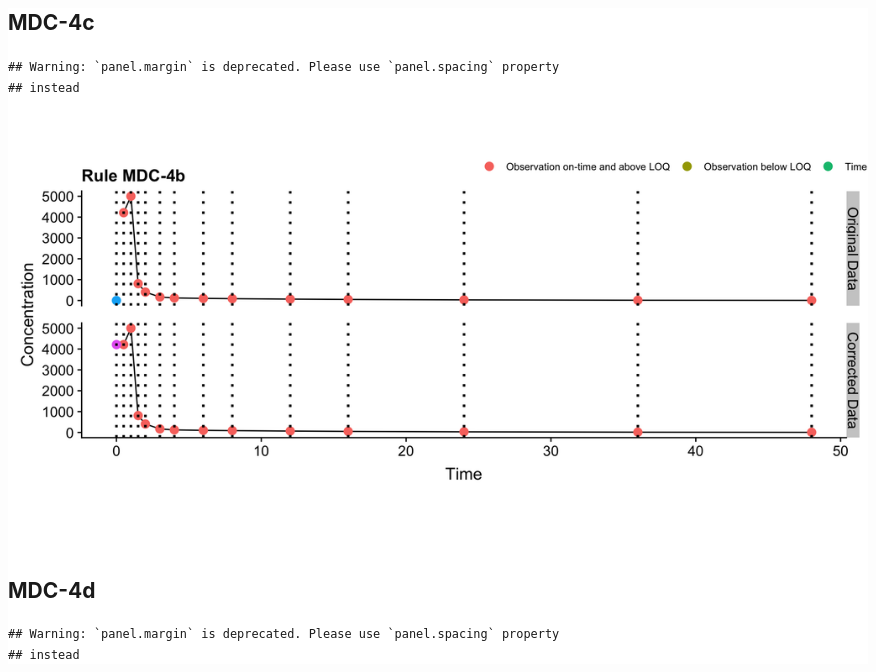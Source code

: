 ## MDC-4c

```
## Warning: `panel.margin` is deprecated. Please use `panel.spacing` property
## instead
```

<img src="06-Time_and_Concentration_Deviation_Examples_files/figure-html/plotdata-18.png" width="960" />

## MDC-4d

```
## Warning: `panel.margin` is deprecated. Please use `panel.spacing` property
## instead
```
